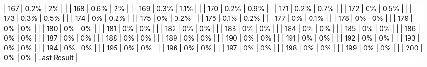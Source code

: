 | 167 | 0.2% | 2% |  |
| 168 | 0.6% | 2% |  |
| 169 | 0.3% | 1.1% |  |
| 170 | 0.2% | 0.9% |  |
| 171 | 0.2% | 0.7% |  |
| 172 | 0% | 0.5% |  |
| 173 | 0.3% | 0.5% |  |
| 174 | 0% | 0.2% |  |
| 175 | 0% | 0.2% |  |
| 176 | 0.1% | 0.2% |  |
| 177 | 0% | 0.1% |  |
| 178 | 0% | 0% |  |
| 179 | 0% | 0% |  |
| 180 | 0% | 0% |  |
| 181 | 0% | 0% |  |
| 182 | 0% | 0% |  |
| 183 | 0% | 0% |  |
| 184 | 0% | 0% |  |
| 185 | 0% | 0% |  |
| 186 | 0% | 0% |  |
| 187 | 0% | 0% |  |
| 188 | 0% | 0% |  |
| 189 | 0% | 0% |  |
| 190 | 0% | 0% |  |
| 191 | 0% | 0% |  |
| 192 | 0% | 0% |  |
| 193 | 0% | 0% |  |
| 194 | 0% | 0% |  |
| 195 | 0% | 0% |  |
| 196 | 0% | 0% |  |
| 197 | 0% | 0% |  |
| 198 | 0% | 0% |  |
| 199 | 0% | 0% |  |
| 200 | 0% | 0% | Last Result |
